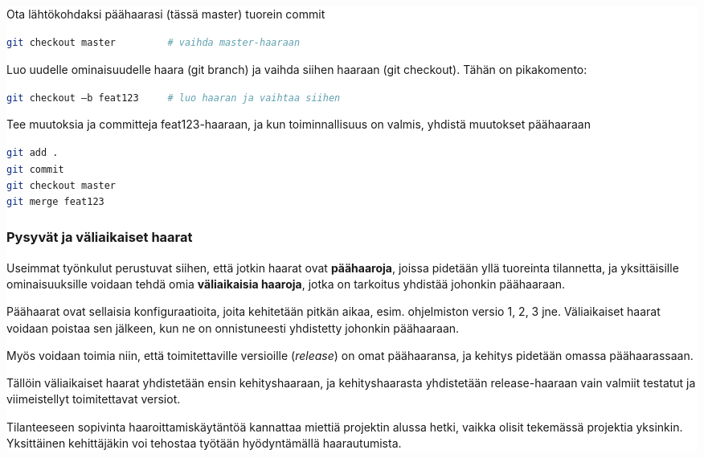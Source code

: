 Ota lähtökohdaksi päähaarasi (tässä master) tuorein commit
```bash
git checkout master 		# vaihda master-haaraan
```

Luo uudelle ominaisuudelle haara (git branch) ja vaihda siihen haaraan  (git checkout). Tähän on pikakomento:
```bash
git checkout –b feat123		# luo haaran ja vaihtaa siihen 
```

Tee muutoksia ja committeja feat123-haaraan, ja kun toiminnallisuus on valmis, yhdistä muutokset päähaaraan
```bash
git add .
git commit
git checkout master
git merge feat123
```
### Pysyvät ja väliaikaiset haarat
Useimmat työnkulut perustuvat siihen, että jotkin haarat ovat __päähaaroja__, joissa pidetään yllä tuoreinta tilannetta, ja yksittäisille ominaisuuksille voidaan tehdä omia __väliaikaisia haaroja__, jotka on tarkoitus yhdistää johonkin päähaaraan.

Päähaarat ovat sellaisia konfiguraatioita, joita kehitetään pitkän aikaa, esim. ohjelmiston versio 1, 2, 3 jne. Väliaikaiset haarat voidaan poistaa sen jälkeen, kun ne on onnistuneesti yhdistetty johonkin päähaaraan.

Myös voidaan toimia niin, että toimitettaville versioille (_release_) on omat päähaaransa, ja kehitys pidetään omassa päähaarassaan. 

Tällöin väliaikaiset haarat yhdistetään ensin kehityshaaraan, ja kehityshaarasta yhdistetään release-haaraan vain valmiit testatut ja viimeistellyt toimitettavat versiot.

Tilanteeseen sopivinta haaroittamiskäytäntöä kannattaa miettiä projektin alussa hetki, vaikka olisit tekemässä projektia yksinkin. Yksittäinen kehittäjäkin voi tehostaa työtään hyödyntämällä haarautumista.

